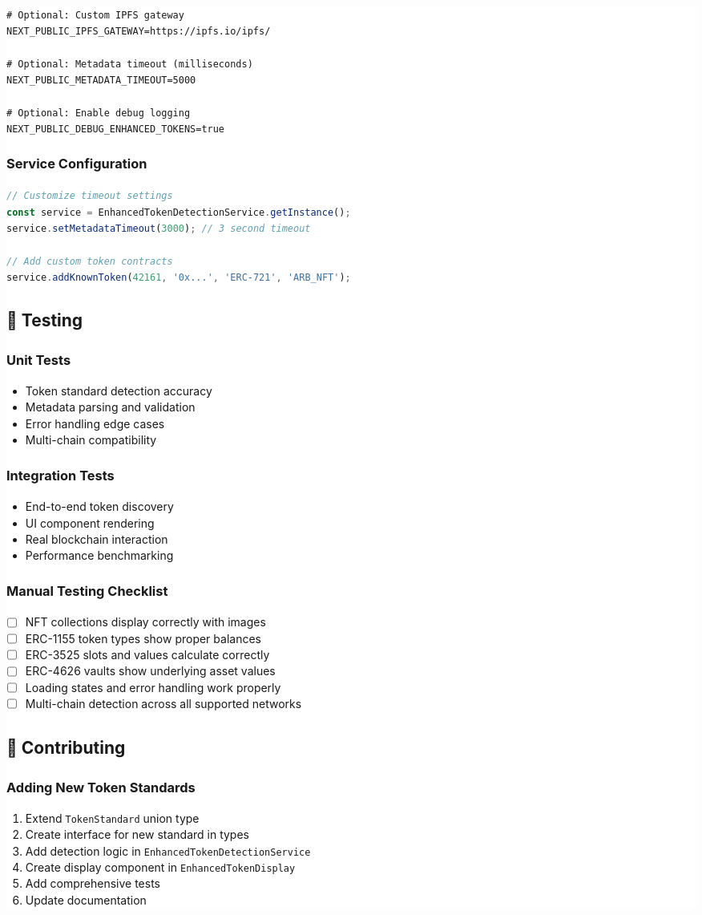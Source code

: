 ```env
# Optional: Custom IPFS gateway
NEXT_PUBLIC_IPFS_GATEWAY=https://ipfs.io/ipfs/

# Optional: Metadata timeout (milliseconds)
NEXT_PUBLIC_METADATA_TIMEOUT=5000

# Optional: Enable debug logging
NEXT_PUBLIC_DEBUG_ENHANCED_TOKENS=true
```

### Service Configuration

```typescript
// Customize timeout settings
const service = EnhancedTokenDetectionService.getInstance();
service.setMetadataTimeout(3000); // 3 second timeout

// Add custom token contracts
service.addKnownToken(42161, '0x...', 'ERC-721', 'ARB_NFT');
```

## 📝 Testing

### Unit Tests
- Token standard detection accuracy
- Metadata parsing and validation
- Error handling edge cases
- Multi-chain compatibility

### Integration Tests  
- End-to-end token discovery
- UI component rendering
- Real blockchain interaction
- Performance benchmarking

### Manual Testing Checklist

- [ ] NFT collections display correctly with images
- [ ] ERC-1155 token types show proper balances
- [ ] ERC-3525 slots and values calculate correctly
- [ ] ERC-4626 vaults show underlying asset values
- [ ] Loading states and error handling work properly
- [ ] Multi-chain detection across all supported networks

## 🤝 Contributing

### Adding New Token Standards

1. Extend `TokenStandard` union type
2. Create interface for new standard in types
3. Add detection logic in `EnhancedTokenDetectionService`
4. Create display component in `EnhancedTokenDisplay`
5. Add comprehensive tests
6. Update documentation
